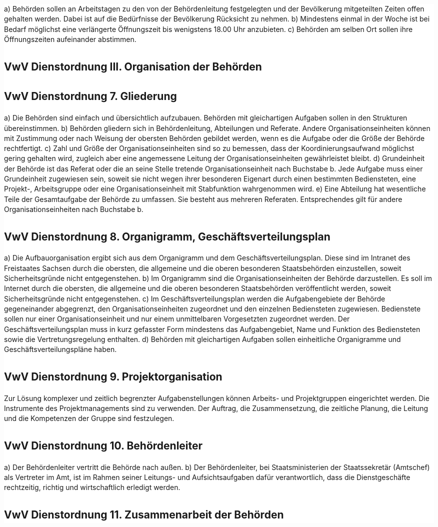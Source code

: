 a) Behörden sollen an Arbeitstagen zu den von der Behördenleitung festgelegten und der Bevölkerung mitgeteilten Zeiten offen gehalten werden. Dabei ist auf die Bedürfnisse der Bevölkerung Rücksicht zu nehmen. b) Mindestens einmal in der Woche ist bei Bedarf möglichst eine verlängerte Öffnungszeit bis wenigstens 18.00 Uhr anzubieten. c) Behörden am selben Ort sollen ihre Öffnungszeiten aufeinander abstimmen. 
## VwV Dienstordnung III. Organisation der Behörden




## VwV Dienstordnung 7. Gliederung

a) Die Behörden sind einfach und übersichtlich aufzubauen. Behörden mit gleichartigen Aufgaben sollen in den Strukturen übereinstimmen. b) Behörden gliedern sich in Behördenleitung, Abteilungen und Referate. Andere Organisationseinheiten können mit Zustimmung oder nach Weisung der obersten Behörden gebildet werden, wenn es die Aufgabe oder die Größe der Behörde rechtfertigt. c) Zahl und Größe der Organisationseinheiten sind so zu bemessen, dass der Koordinierungsaufwand möglichst gering gehalten wird, zugleich aber eine angemessene Leitung der Organisationseinheiten gewährleistet bleibt. d) Grundeinheit der Behörde ist das Referat oder die an seine Stelle tretende Organisationseinheit nach Buchstabe b. Jede Aufgabe muss einer Grundeinheit zugewiesen sein, soweit sie nicht wegen ihrer besonderen Eigenart durch einen bestimmten Bediensteten, eine Projekt-, Arbeitsgruppe oder eine Organisationseinheit mit Stabfunktion wahrgenommen wird. e) Eine Abteilung hat wesentliche Teile der Gesamtaufgabe der Behörde zu umfassen. Sie besteht aus mehreren Referaten. Entsprechendes gilt für andere Organisationseinheiten nach Buchstabe b. 
## VwV Dienstordnung 8. Organigramm, Geschäftsverteilungsplan

a) Die Aufbauorganisation ergibt sich aus dem Organigramm und dem Geschäftsverteilungsplan. Diese sind im Intranet des Freistaates Sachsen durch die obersten, die allgemeine und die oberen besonderen Staatsbehörden einzustellen, soweit Sicherheitsgründe nicht entgegenstehen. b) Im Organigramm sind die Organisationseinheiten der Behörde darzustellen. Es soll im Internet durch die obersten, die allgemeine und die oberen besonderen Staatsbehörden veröffentlicht werden, soweit Sicherheitsgründe nicht entgegenstehen. c) Im Geschäftsverteilungsplan werden die Aufgabengebiete der Behörde gegeneinander abgegrenzt, den Organisationseinheiten zugeordnet und den einzelnen Bediensteten zugewiesen. Bedienstete sollen nur einer Organisationseinheit und nur einem unmittelbaren Vorgesetzten zugeordnet werden. Der Geschäftsverteilungsplan muss in kurz gefasster Form mindestens das Aufgabengebiet, Name und Funktion des Bediensteten sowie die Vertretungsregelung enthalten. d) Behörden mit gleichartigen Aufgaben sollen einheitliche Organigramme und Geschäftsverteilungspläne haben. 
## VwV Dienstordnung 9. Projektorganisation

Zur Lösung komplexer und zeitlich begrenzter Aufgabenstellungen können Arbeits- und Projektgruppen eingerichtet werden. Die Instrumente des Projektmanagements sind zu verwenden. Der Auftrag, die Zusammensetzung, die zeitliche Planung, die Leitung und die Kompetenzen der Gruppe sind festzulegen.


## VwV Dienstordnung 10. Behördenleiter

a) Der Behördenleiter vertritt die Behörde nach außen. b) Der Behördenleiter, bei Staatsministerien der Staatssekretär (Amtschef) als Vertreter im Amt, ist im Rahmen seiner Leitungs- und Aufsichtsaufgaben dafür verantwortlich, dass die Dienstgeschäfte rechtzeitig, richtig und wirtschaftlich erledigt werden. 
## VwV Dienstordnung 11. Zusammenarbeit der Behörden
